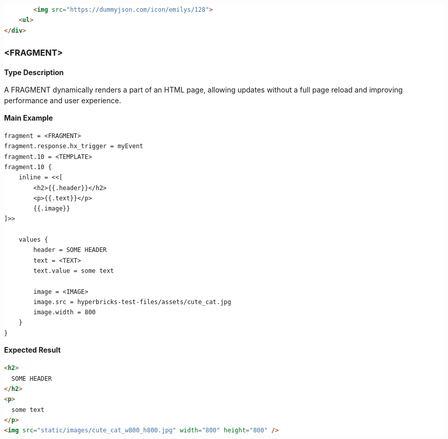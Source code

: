 ```html
        <img src="https://dummyjson.com/icon/emilys/128">
    <ul>
</div>
```


### &lt;FRAGMENT&gt;

**Type Description**






A FRAGMENT dynamically renders a part of an HTML page, allowing updates without a full page reload and improving performance and user experience.


**Main Example**
````properties
fragment = <FRAGMENT>
fragment.response.hx_trigger = myEvent
fragment.10 = <TEMPLATE>
fragment.10 {
    inline = <<[
        <h2>{{.header}}</h2>
        <p>{{.text}}</p>
        {{.image}}
]>>
    
    values {
        header = SOME HEADER
        text = <TEXT>
        text.value = some text

        image = <IMAGE>
        image.src = hyperbricks-test-files/assets/cute_cat.jpg
        image.width = 800
    }
}

````


**Expected Result**
````html
<h2>
  SOME HEADER
</h2>
<p>
  some text
</p>
<img src="static/images/cute_cat_w800_h800.jpg" width="800" height="800" />
````

